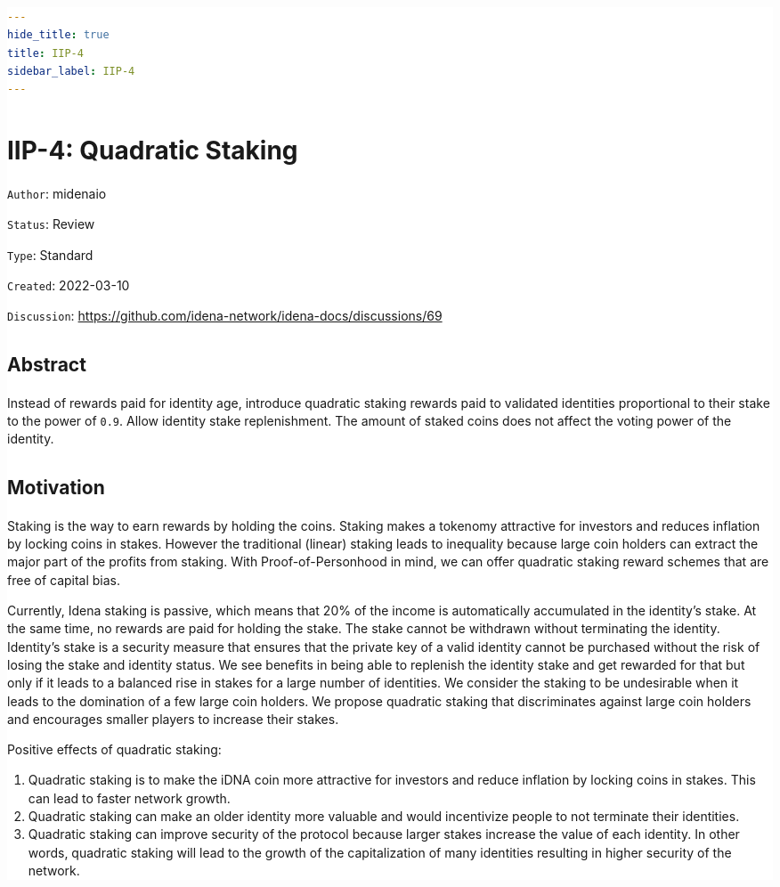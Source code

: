 ```yaml
---
hide_title: true
title: IIP-4
sidebar_label: IIP-4
---
```


# IIP-4: Quadratic Staking

`Author`: midenaio

`Status`: Review

`Type`: Standard

`Created`: 2022-03-10

`Discussion`: https://github.com/idena-network/idena-docs/discussions/69

## Abstract

Instead of rewards paid for identity age, introduce quadratic staking rewards paid to validated identities proportional to their stake to the power of `0.9`. Allow identity stake replenishment. The amount of staked coins does not affect the voting power of the identity.

## Motivation

Staking is the way to earn rewards by holding the coins. Staking makes a tokenomy attractive for investors and reduces inflation by locking coins in stakes. However the traditional (linear) staking leads to inequality because large coin holders can extract the major part of the profits from staking. With Proof-of-Personhood in mind, we can offer quadratic staking reward schemes that are free of capital bias.

Currently, Idena staking is passive, which means that 20% of the income is automatically accumulated in the identity’s stake. At the same time, no rewards are paid for holding the stake. The stake cannot be withdrawn without terminating the identity. Identity’s stake is a security measure that ensures that the private key of a valid identity cannot be purchased without the risk of losing the stake and identity status. We see benefits in being able to replenish the identity stake and get rewarded for that but only if it leads to a balanced rise in stakes for a large number of identities. We consider the staking to be undesirable when it leads to the domination of a few large coin holders. We propose quadratic staking that discriminates against large coin holders and encourages smaller players to increase their stakes.

Positive effects of quadratic staking:

1. Quadratic staking is to make the iDNA coin more attractive for investors and reduce inflation by locking coins in stakes. This can lead to faster network growth.
1. Quadratic staking can make an older identity more valuable and would incentivize people to not terminate their identities.
1. Quadratic staking can improve security of the protocol because larger stakes increase the value of each identity. In other words, quadratic staking will lead to the growth of the capitalization of many identities resulting in higher security of the network.
